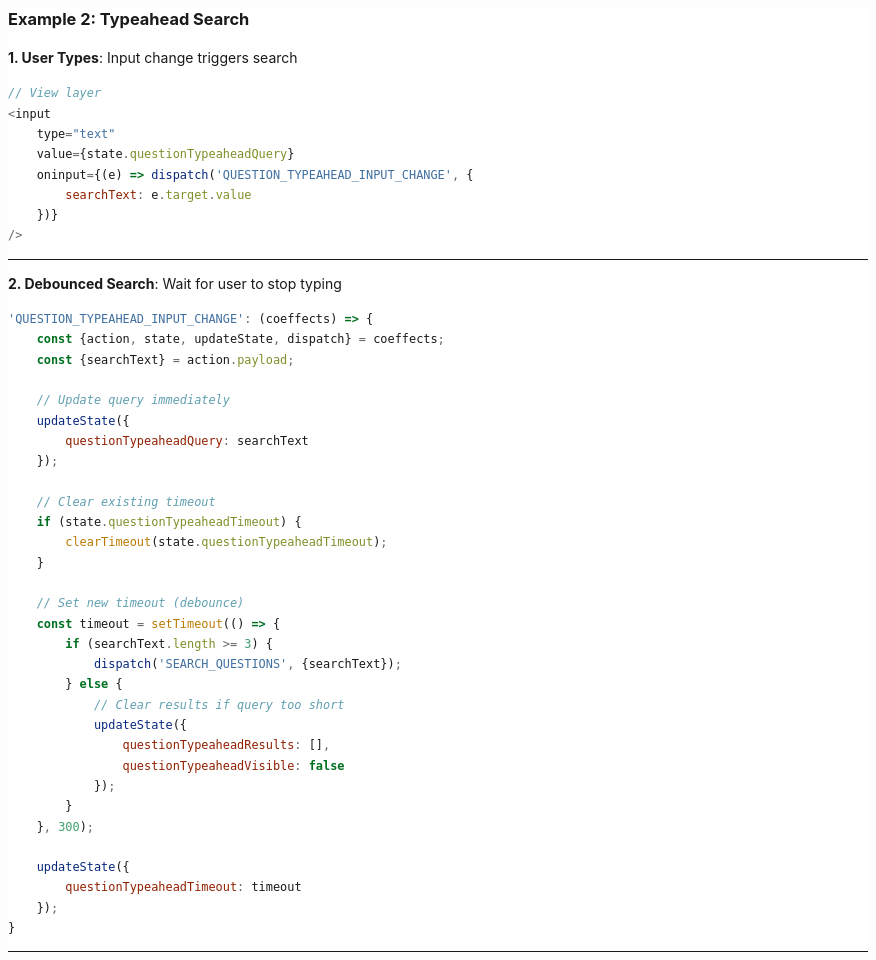 
### Example 2: Typeahead Search

**1. User Types**: Input change triggers search

```javascript
// View layer
<input
    type="text"
    value={state.questionTypeaheadQuery}
    oninput={(e) => dispatch('QUESTION_TYPEAHEAD_INPUT_CHANGE', {
        searchText: e.target.value
    })}
/>
```

---

**2. Debounced Search**: Wait for user to stop typing

```javascript
'QUESTION_TYPEAHEAD_INPUT_CHANGE': (coeffects) => {
    const {action, state, updateState, dispatch} = coeffects;
    const {searchText} = action.payload;

    // Update query immediately
    updateState({
        questionTypeaheadQuery: searchText
    });

    // Clear existing timeout
    if (state.questionTypeaheadTimeout) {
        clearTimeout(state.questionTypeaheadTimeout);
    }

    // Set new timeout (debounce)
    const timeout = setTimeout(() => {
        if (searchText.length >= 3) {
            dispatch('SEARCH_QUESTIONS', {searchText});
        } else {
            // Clear results if query too short
            updateState({
                questionTypeaheadResults: [],
                questionTypeaheadVisible: false
            });
        }
    }, 300);

    updateState({
        questionTypeaheadTimeout: timeout
    });
}
```

---